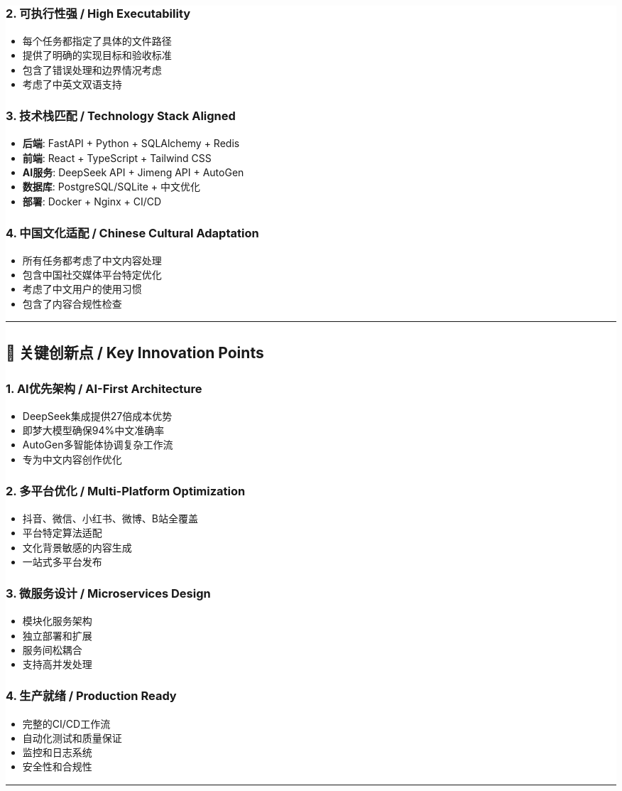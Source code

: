 ### 2. **可执行性强** / High Executability
- 每个任务都指定了具体的文件路径
- 提供了明确的实现目标和验收标准
- 包含了错误处理和边界情况考虑
- 考虑了中英文双语支持

### 3. **技术栈匹配** / Technology Stack Aligned
- **后端**: FastAPI + Python + SQLAlchemy + Redis
- **前端**: React + TypeScript + Tailwind CSS
- **AI服务**: DeepSeek API + Jimeng API + AutoGen
- **数据库**: PostgreSQL/SQLite + 中文优化
- **部署**: Docker + Nginx + CI/CD

### 4. **中国文化适配** / Chinese Cultural Adaptation
- 所有任务都考虑了中文内容处理
- 包含中国社交媒体平台特定优化
- 考虑了中文用户的使用习惯
- 包含了内容合规性检查

---

## 🚀 关键创新点 / Key Innovation Points

### 1. **AI优先架构** / AI-First Architecture
- DeepSeek集成提供27倍成本优势
- 即梦大模型确保94%中文准确率
- AutoGen多智能体协调复杂工作流
- 专为中文内容创作优化

### 2. **多平台优化** / Multi-Platform Optimization
- 抖音、微信、小红书、微博、B站全覆盖
- 平台特定算法适配
- 文化背景敏感的内容生成
- 一站式多平台发布

### 3. **微服务设计** / Microservices Design
- 模块化服务架构
- 独立部署和扩展
- 服务间松耦合
- 支持高并发处理

### 4. **生产就绪** / Production Ready
- 完整的CI/CD工作流
- 自动化测试和质量保证
- 监控和日志系统
- 安全性和合规性

---
